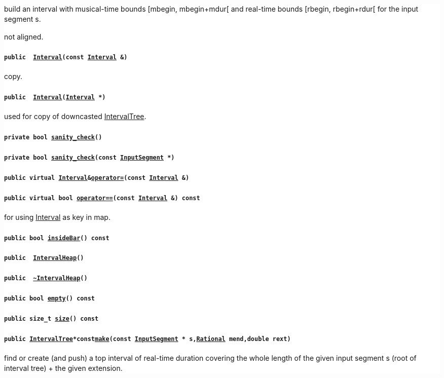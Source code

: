 build an interval with musical-time bounds [mbegin, mbegin+mdur[ and real-time bounds [rbegin, rbegin+rdur[ for the input segment s.

not aligned.

#### `public  `[`Interval`](#group__segment_1ga17cfcca410ae94fe906dfcdb726026f5)`(const `[`Interval`](#classInterval)` &)` 

copy.

#### `public  `[`Interval`](#group__segment_1ga43e7da7f24dfa17fccdd0dd40a96f458)`(`[`Interval`](#classInterval)` *)` 

used for copy of downcasted [IntervalTree](#classIntervalTree).

#### `private bool `[`sanity_check`](#group__segment_1ga04dee911c27559f22144e1ab329550df)`()` 

#### `private bool `[`sanity_check`](#group__segment_1ga29a886b3ca41b923ffe9c1a291973dc9)`(const `[`InputSegment`](#classInputSegment)` *)` 

#### `public virtual `[`Interval`](#classInterval)` & `[`operator=`](#group__segment_1ga6508f58e15c54be6146d5505d91a4b91)`(const `[`Interval`](#classInterval)` &)` 

#### `public virtual bool `[`operator==`](#group__segment_1ga4b0896bf3843fec18d68a130fe9a49f6)`(const `[`Interval`](#classInterval)` &) const` 

for using [Interval](#classInterval) as key in map.

#### `public bool `[`insideBar`](#group__segment_1ga3af4cc83b5ee3d320fa5b24fa244fabb)`() const` 

#### `public  `[`IntervalHeap`](#group__segment_1ga4516d6ce78ba92f2e1728fdaa930ac51)`()` 

#### `public  `[`~IntervalHeap`](#group__segment_1gaf66f939648f0ea13c0eb3cee057269b8)`()` 

#### `public bool `[`empty`](#group__segment_1ga4a873d9f7d804928f972a3c11d2a1df0)`() const` 

#### `public size_t `[`size`](#group__segment_1ga87e6be639c7435053444d83913505c1b)`() const` 

#### `public `[`IntervalTree`](#classIntervalTree)` *const `[`make`](#group__segment_1gad7fd7dd4ddb8d520df0985e67d180019)`(const `[`InputSegment`](#classInputSegment)` * s,`[`Rational`](#classRational)` mend,double rext)` 

find or create (and push) a top interval of real-time duration covering the whole length of the given input segment s (root of interval tree) + the given extension.
